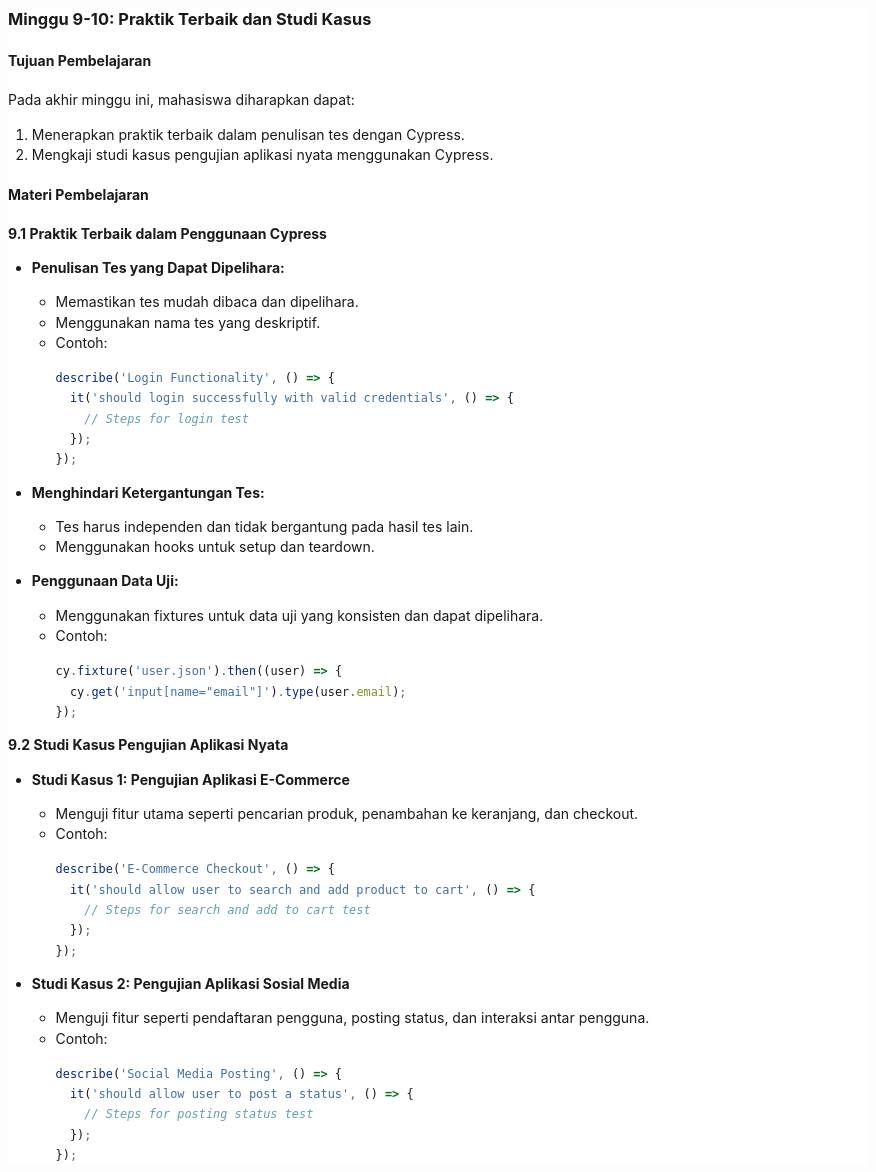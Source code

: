 
### Minggu 9-10: Praktik Terbaik dan Studi Kasus

#### Tujuan Pembelajaran
Pada akhir minggu ini, mahasiswa diharapkan dapat:
1. Menerapkan praktik terbaik dalam penulisan tes dengan Cypress.
2. Mengkaji studi kasus pengujian aplikasi nyata menggunakan Cypress.

#### Materi Pembelajaran

**9.1 Praktik Terbaik dalam Penggunaan Cypress**
- **Penulisan Tes yang Dapat Dipelihara:**
  - Memastikan tes mudah dibaca dan dipelihara.
  - Menggunakan nama tes yang deskriptif.
  - Contoh:
    ```js
    describe('Login Functionality', () => {
      it('should login successfully with valid credentials', () => {
        // Steps for login test
      });
    });
    ```

- **Menghindari Ketergantungan Tes:**
  - Tes harus independen dan tidak bergantung pada hasil tes lain.
  - Menggunakan hooks untuk setup dan teardown.

- **Penggunaan Data Uji:**
  - Menggunakan fixtures untuk data uji yang konsisten dan dapat dipelihara.
  - Contoh:
    ```js
    cy.fixture('user.json').then((user) => {
      cy.get('input[name="email"]').type(user.email);
    });
    ```

**9.2 Studi Kasus Pengujian Aplikasi Nyata**
- **Studi Kasus 1: Pengujian Aplikasi E-Commerce**
  - Menguji fitur utama seperti pencarian produk, penambahan ke keranjang, dan checkout.
  - Contoh:
    ```js
    describe('E-Commerce Checkout', () => {
      it('should allow user to search and add product to cart', () => {
        // Steps for search and add to cart test
      });
    });
    ```

- **Studi Kasus 2: Pengujian Aplikasi Sosial Media**
  - Menguji fitur seperti pendaftaran pengguna, posting status, dan interaksi antar pengguna.
  - Contoh:
    ```js
    describe('Social Media Posting', () => {
      it('should allow user to post a status', () => {
        // Steps for posting status test
      });
    });
    ```
